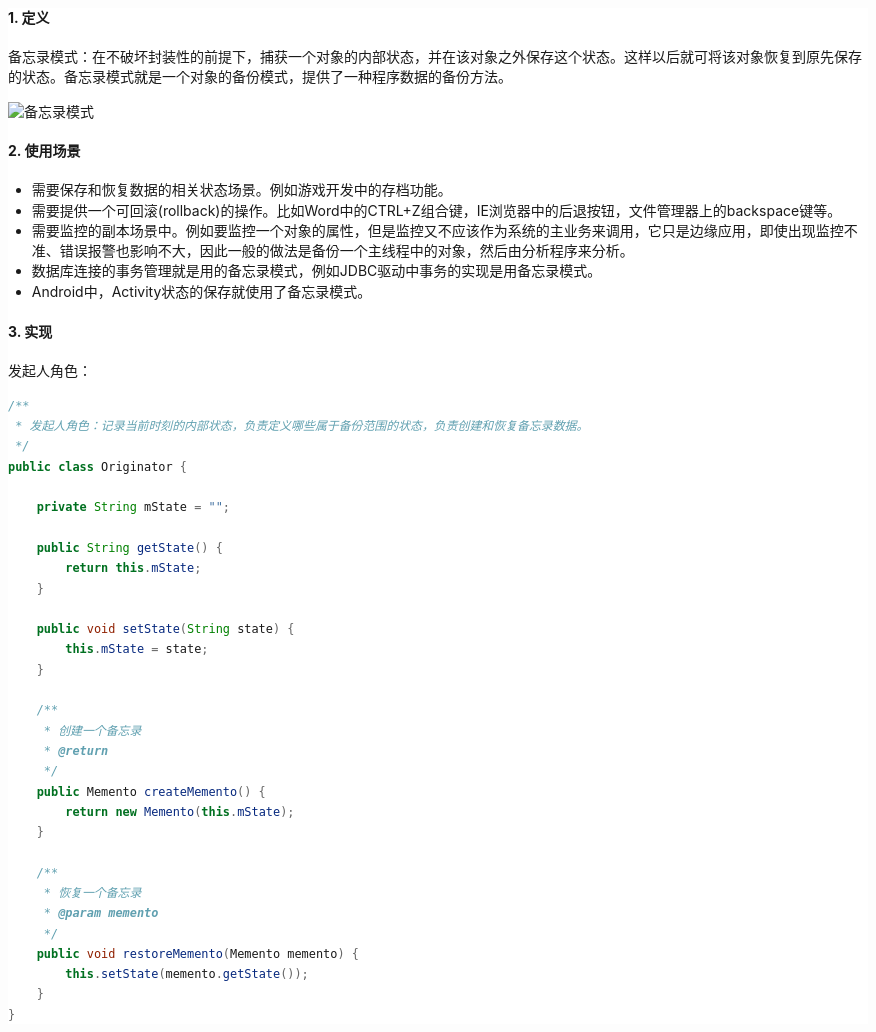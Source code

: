 #### 1. 定义

备忘录模式：在不破坏封装性的前提下，捕获一个对象的内部状态，并在该对象之外保存这个状态。这样以后就可将该对象恢复到原先保存的状态。备忘录模式就是一个对象的备份模式，提供了一种程序数据的备份方法。

![备忘录模式](https://upload-images.jianshu.io/upload_images/2570030-dc4a4f8e9a68e0b9.png?imageMogr2/auto-orient/strip%7CimageView2/2/w/1240)

#### 2. 使用场景

* 需要保存和恢复数据的相关状态场景。例如游戏开发中的存档功能。
* 需要提供一个可回滚(rollback)的操作。比如Word中的CTRL+Z组合键，IE浏览器中的后退按钮，文件管理器上的backspace键等。
* 需要监控的副本场景中。例如要监控一个对象的属性，但是监控又不应该作为系统的主业务来调用，它只是边缘应用，即使出现监控不准、错误报警也影响不大，因此一般的做法是备份一个主线程中的对象，然后由分析程序来分析。
* 数据库连接的事务管理就是用的备忘录模式，例如JDBC驱动中事务的实现是用备忘录模式。
* Android中，Activity状态的保存就使用了备忘录模式。

#### 3. 实现

发起人角色：

```java
/**
 * 发起人角色：记录当前时刻的内部状态，负责定义哪些属于备份范围的状态，负责创建和恢复备忘录数据。
 */
public class Originator {

    private String mState = "";

    public String getState() {
        return this.mState;
    }

    public void setState(String state) {
        this.mState = state;
    }

    /**
     * 创建一个备忘录
     * @return
     */
    public Memento createMemento() {
        return new Memento(this.mState);
    }

    /**
     * 恢复一个备忘录
     * @param memento
     */
    public void restoreMemento(Memento memento) {
        this.setState(memento.getState());
    }
}
```
